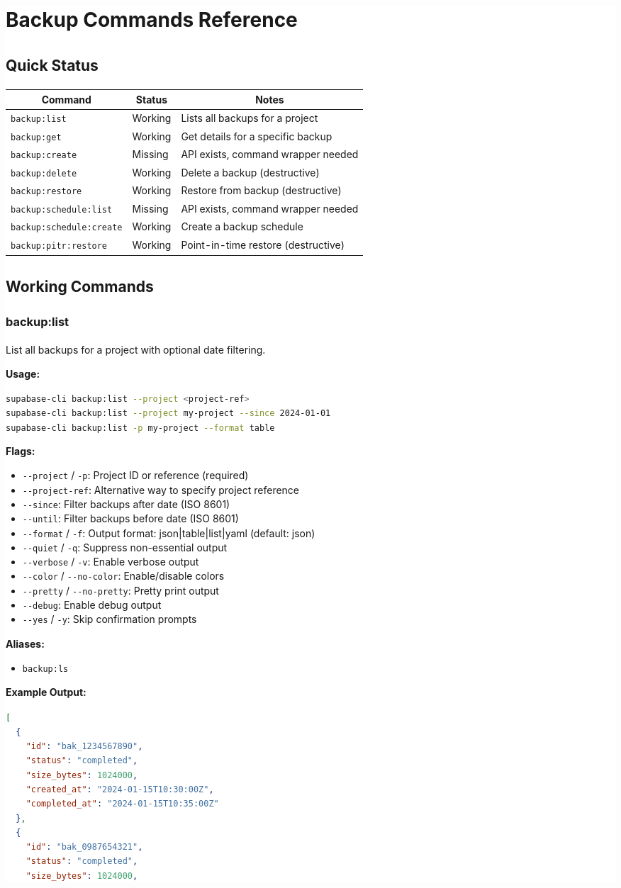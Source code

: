 # Backup Commands Reference

## Quick Status

| Command | Status | Notes |
|---------|--------|-------|
| `backup:list` | Working | Lists all backups for a project |
| `backup:get` | Working | Get details for a specific backup |
| `backup:create` | Missing | API exists, command wrapper needed |
| `backup:delete` | Working | Delete a backup (destructive) |
| `backup:restore` | Working | Restore from backup (destructive) |
| `backup:schedule:list` | Missing | API exists, command wrapper needed |
| `backup:schedule:create` | Working | Create a backup schedule |
| `backup:pitr:restore` | Working | Point-in-time restore (destructive) |

## Working Commands

### backup:list

List all backups for a project with optional date filtering.

**Usage:**
```bash
supabase-cli backup:list --project <project-ref>
supabase-cli backup:list --project my-project --since 2024-01-01
supabase-cli backup:list -p my-project --format table
```

**Flags:**
- `--project` / `-p`: Project ID or reference (required)
- `--project-ref`: Alternative way to specify project reference
- `--since`: Filter backups after date (ISO 8601)
- `--until`: Filter backups before date (ISO 8601)
- `--format` / `-f`: Output format: json|table|list|yaml (default: json)
- `--quiet` / `-q`: Suppress non-essential output
- `--verbose` / `-v`: Enable verbose output
- `--color` / `--no-color`: Enable/disable colors
- `--pretty` / `--no-pretty`: Pretty print output
- `--debug`: Enable debug output
- `--yes` / `-y`: Skip confirmation prompts

**Aliases:**
- `backup:ls`

**Example Output:**
```json
[
  {
    "id": "bak_1234567890",
    "status": "completed",
    "size_bytes": 1024000,
    "created_at": "2024-01-15T10:30:00Z",
    "completed_at": "2024-01-15T10:35:00Z"
  },
  {
    "id": "bak_0987654321",
    "status": "completed",
    "size_bytes": 1024000,
```